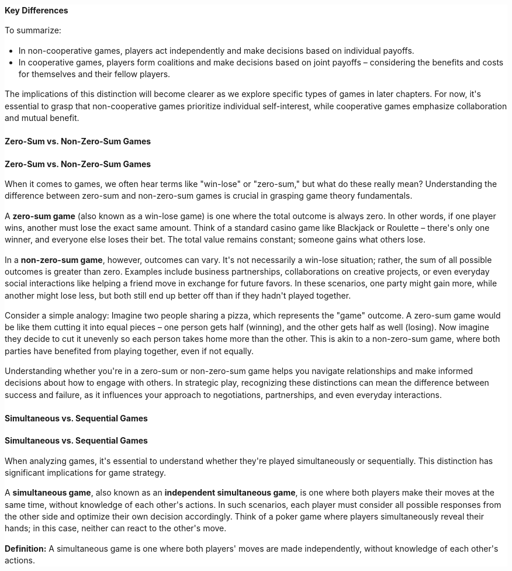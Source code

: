 **Key Differences**

To summarize:

* In non-cooperative games, players act independently and make decisions based on individual payoffs.
* In cooperative games, players form coalitions and make decisions based on joint payoffs – considering the benefits and costs for themselves and their fellow players.

The implications of this distinction will become clearer as we explore specific types of games in later chapters. For now, it's essential to grasp that non-cooperative games prioritize individual self-interest, while cooperative games emphasize collaboration and mutual benefit.

#### Zero-Sum vs. Non-Zero-Sum Games
**Zero-Sum vs. Non-Zero-Sum Games**

When it comes to games, we often hear terms like "win-lose" or "zero-sum," but what do these really mean? Understanding the difference between zero-sum and non-zero-sum games is crucial in grasping game theory fundamentals.

A **zero-sum game** (also known as a win-lose game) is one where the total outcome is always zero. In other words, if one player wins, another must lose the exact same amount. Think of a standard casino game like Blackjack or Roulette – there's only one winner, and everyone else loses their bet. The total value remains constant; someone gains what others lose.

In a **non-zero-sum game**, however, outcomes can vary. It's not necessarily a win-lose situation; rather, the sum of all possible outcomes is greater than zero. Examples include business partnerships, collaborations on creative projects, or even everyday social interactions like helping a friend move in exchange for future favors. In these scenarios, one party might gain more, while another might lose less, but both still end up better off than if they hadn't played together.

Consider a simple analogy: Imagine two people sharing a pizza, which represents the "game" outcome. A zero-sum game would be like them cutting it into equal pieces – one person gets half (winning), and the other gets half as well (losing). Now imagine they decide to cut it unevenly so each person takes home more than the other. This is akin to a non-zero-sum game, where both parties have benefited from playing together, even if not equally.

Understanding whether you're in a zero-sum or non-zero-sum game helps you navigate relationships and make informed decisions about how to engage with others. In strategic play, recognizing these distinctions can mean the difference between success and failure, as it influences your approach to negotiations, partnerships, and even everyday interactions.

#### Simultaneous vs. Sequential Games
**Simultaneous vs. Sequential Games**

When analyzing games, it's essential to understand whether they're played simultaneously or sequentially. This distinction has significant implications for game strategy.

A **simultaneous game**, also known as an **independent simultaneous game**, is one where both players make their moves at the same time, without knowledge of each other's actions. In such scenarios, each player must consider all possible responses from the other side and optimize their own decision accordingly. Think of a poker game where players simultaneously reveal their hands; in this case, neither can react to the other's move.

**Definition:** A simultaneous game is one where both players' moves are made independently, without knowledge of each other's actions.
